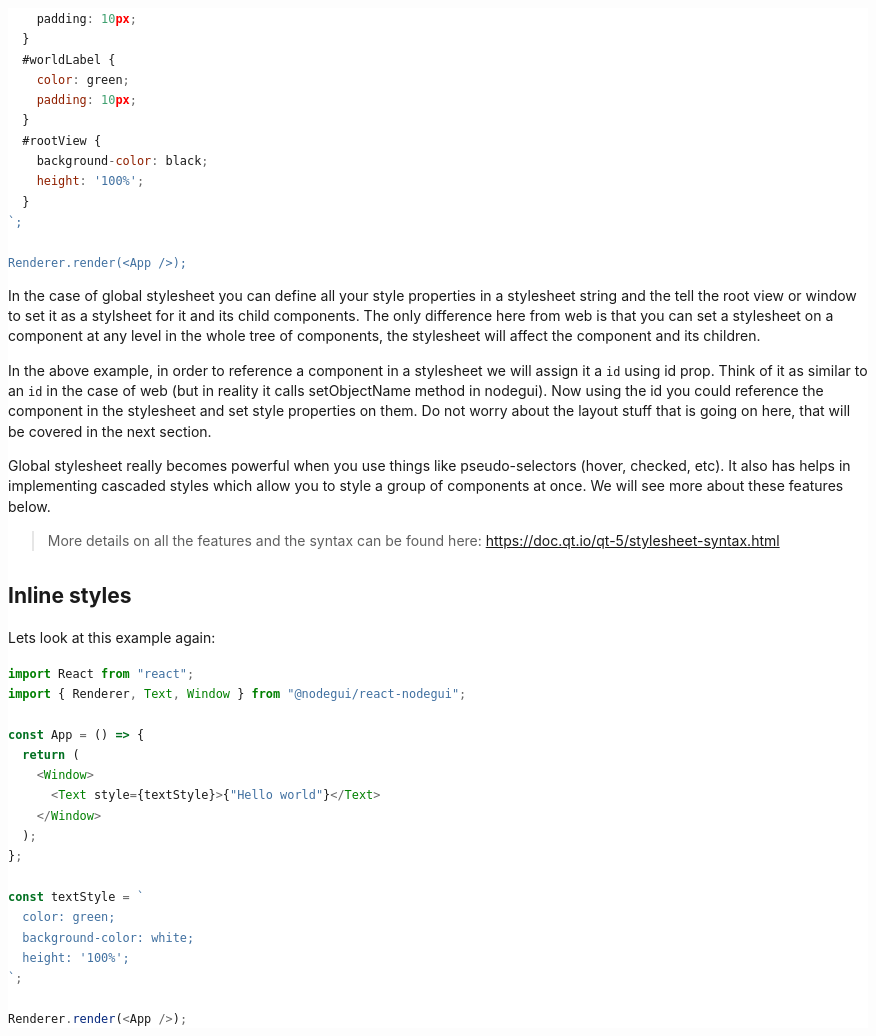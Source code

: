 ```js
    padding: 10px;
  }
  #worldLabel {
    color: green;
    padding: 10px;
  }
  #rootView {
    background-color: black;
    height: '100%';
  }
`;

Renderer.render(<App />);
```

In the case of global stylesheet you can define all your style properties in a stylesheet string and the tell the root view or window to set it as a stylsheet for it and its child components. The only difference here from web is that you can set a stylesheet on a component at any level in the whole tree of components, the stylesheet will affect the component and its children.

In the above example, in order to reference a component in a stylesheet we will assign it a `id` using id prop. Think of it as similar to an `id` in the case of web (but in reality it calls setObjectName method in nodegui). Now using the id you could reference the component in the stylesheet and set style properties on them. Do not worry about the layout stuff that is going on here, that will be covered in the next section.

Global stylesheet really becomes powerful when you use things like pseudo-selectors (hover, checked, etc). It also has helps in implementing cascaded styles which allow you to style a group of components at once. We will see more about these features below.

> More details on all the features and the syntax can be found here: https://doc.qt.io/qt-5/stylesheet-syntax.html

## Inline styles

Lets look at this example again:

```js
import React from "react";
import { Renderer, Text, Window } from "@nodegui/react-nodegui";

const App = () => {
  return (
    <Window>
      <Text style={textStyle}>{"Hello world"}</Text>
    </Window>
  );
};

const textStyle = `
  color: green; 
  background-color: white;
  height: '100%';
`;

Renderer.render(<App />);
```
